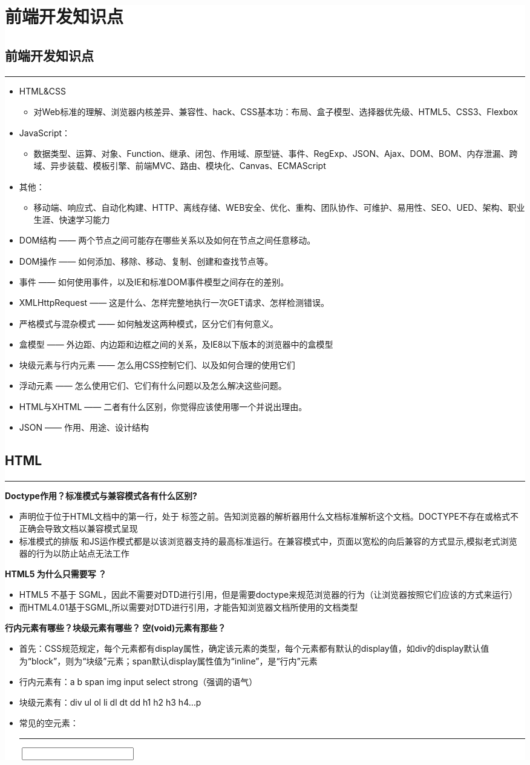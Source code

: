 # 前端开发知识点

## 前端开发知识点
---

- HTML&CSS
  - 对Web标准的理解、浏览器内核差异、兼容性、hack、CSS基本功：布局、盒子模型、选择器优先级、HTML5、CSS3、Flexbox
  
- JavaScript：
  - 数据类型、运算、对象、Function、继承、闭包、作用域、原型链、事件、RegExp、JSON、Ajax、DOM、BOM、内存泄漏、跨域、异步装载、模板引擎、前端MVC、路由、模块化、Canvas、ECMAScript 
  
- 其他：
  - 移动端、响应式、自动化构建、HTTP、离线存储、WEB安全、优化、重构、团队协作、可维护、易用性、SEO、UED、架构、职业生涯、快速学习能力
  
- DOM结构 —— 两个节点之间可能存在哪些关系以及如何在节点之间任意移动。

- DOM操作 —— 如何添加、移除、移动、复制、创建和查找节点等。

- 事件 —— 如何使用事件，以及IE和标准DOM事件模型之间存在的差别。

- XMLHttpRequest —— 这是什么、怎样完整地执行一次GET请求、怎样检测错误。

- 严格模式与混杂模式 —— 如何触发这两种模式，区分它们有何意义。

- 盒模型 —— 外边距、内边距和边框之间的关系，及IE8以下版本的浏览器中的盒模型

- 块级元素与行内元素 —— 怎么用CSS控制它们、以及如何合理的使用它们

- 浮动元素 —— 怎么使用它们、它们有什么问题以及怎么解决这些问题。

- HTML与XHTML —— 二者有什么区别，你觉得应该使用哪一个并说出理由。

- JSON —— 作用、用途、设计结构

## HTML
---

**Doctype作用？标准模式与兼容模式各有什么区别?**

- <!DOCTYPE>声明位于位于HTML文档中的第一行，处于 <html> 标签之前。告知浏览器的解析器用什么文档标准解析这个文档。DOCTYPE不存在或格式不正确会导致文档以兼容模式呈现
- 标准模式的排版 和JS运作模式都是以该浏览器支持的最高标准运行。在兼容模式中，页面以宽松的向后兼容的方式显示,模拟老式浏览器的行为以防止站点无法工作

**HTML5 为什么只需要写 <!DOCTYPE HTML>？**

- HTML5 不基于 SGML，因此不需要对DTD进行引用，但是需要doctype来规范浏览器的行为（让浏览器按照它们应该的方式来运行）
- 而HTML4.01基于SGML,所以需要对DTD进行引用，才能告知浏览器文档所使用的文档类型

**行内元素有哪些？块级元素有哪些？ 空(void)元素有那些？**

- 首先：CSS规范规定，每个元素都有display属性，确定该元素的类型，每个元素都有默认的display值，如div的display默认值为“block”，则为“块级”元素；span默认display属性值为“inline”，是“行内”元素

- 行内元素有：a b span img input select strong（强调的语气）
- 块级元素有：div ul ol li dl dt dd h1 h2 h3 h4…p
- 常见的空元素：<br> <hr> <img> <input> <link> <meta>
